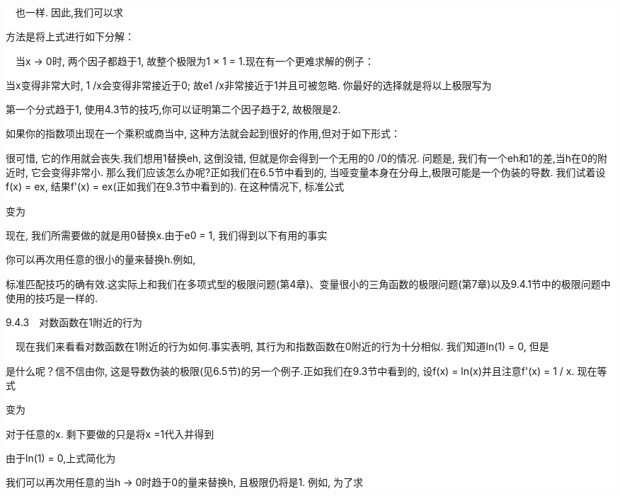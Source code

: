 

　也一样. 因此,我们可以求



方法是将上式进行如下分解：



　当x → 0时, 两个因子都趋于1, 故整个极限为1 × 1 = 1.现在有一个更难求解的例子：



当x变得非常大时, 1 /x会变得非常接近于0; 故e1 /x非常接近于1并且可被忽略. 你最好的选择就是将以上极限写为



第一个分式趋于1, 使用4.3节的技巧,你可以证明第二个因子趋于2, 故极限是2.

如果你的指数项出现在一个乘积或商当中, 这种方法就会起到很好的作用,但对于如下形式：



很可惜, 它的作用就会丧失.我们想用1替换eh, 这倒没错, 但就是你会得到一个无用的0 /0的情况. 问题是, 我们有一个eh和1的差,当h在0的附近时, 它会变得非常小. 那么我们应该怎么办呢?正如我们在6.5节中看到的, 当哑变量本身在分母上,极限可能是一个伪装的导数. 我们试着设f(x) = ex, 结果f'(x) = ex(正如我们在9.3节中看到的). 在这种情况下, 标准公式



变为



现在, 我们所需要做的就是用0替换x.由于e0 = 1, 我们得到以下有用的事实





你可以再次用任意的很小的量来替换h.例如,



标准匹配技巧的确有效.这实际上和我们在多项式型的极限问题(第4章)、变量很小的三角函数的极限问题(第7章)以及9.4.1节中的极限问题中使用的技巧是一样的.





9.4.3　对数函数在1附近的行为


　现在我们来看看对数函数在1附近的行为如何.事实表明, 其行为和指数函数在0附近的行为十分相似. 我们知道ln(1) = 0, 但是



是什么呢？信不信由你, 这是导数伪装的极限(见6.5节)的另一个例子.正如我们在9.3节中看到的, 设f(x) = ln(x)并且注意f'(x) = 1 / x. 现在等式



变为



对于任意的x. 剩下要做的只是将x =1代入并得到



由于ln(1) = 0,上式简化为





我们可以再次用任意的当h → 0时趋于0的量来替换h, 且极限仍将是1. 例如, 为了求

